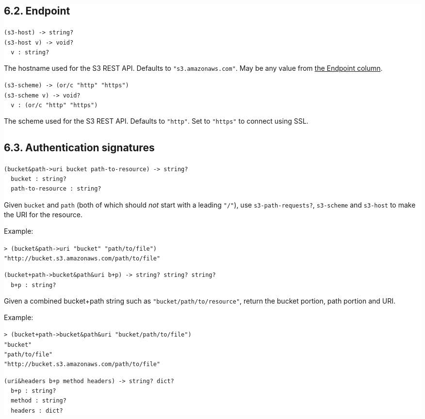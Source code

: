 ## 6.2. Endpoint

```racket
(s3-host) -> string?
(s3-host v) -> void?
  v : string?       
```

The hostname used for the S3 REST API. Defaults to `"s3.amazonaws.com"`.
May be any value from [the Endpoint
column](http://docs.aws.amazon.com/general/latest/gr/rande.html\#s3\_region).

```racket
(s3-scheme) -> (or/c "http" "https")
(s3-scheme v) -> void?              
  v : (or/c "http" "https")         
```

The scheme used for the S3 REST API. Defaults to `"http"`. Set to
`"https"` to connect using SSL.

## 6.3. Authentication signatures

```racket
(bucket&path->uri bucket path-to-resource) -> string?
  bucket : string?                                   
  path-to-resource : string?                         
```

Given `bucket` and `path` (both of which should _not_ start with a
leading `"/"`), use `s3-path-requests?`, `s3-scheme` and `s3-host` to
make the URI for the resource.

Example:

```racket
> (bucket&path->uri "bucket" "path/to/file") 
"http://bucket.s3.amazonaws.com/path/to/file"
```

```racket
(bucket+path->bucket&path&uri b+p) -> string? string? string?
  b+p : string?                                              
```

Given a combined bucket+path string such as `"bucket/path/to/resource"`,
return the bucket portion, path portion and URI.

Example:

```racket
> (bucket+path->bucket&path&uri "bucket/path/to/file")
"bucket"                                              
"path/to/file"                                        
"http://bucket.s3.amazonaws.com/path/to/file"         
```

```racket
(uri&headers b+p method headers) -> string? dict?
  b+p : string?                                  
  method : string?                               
  headers : dict?                                
```

